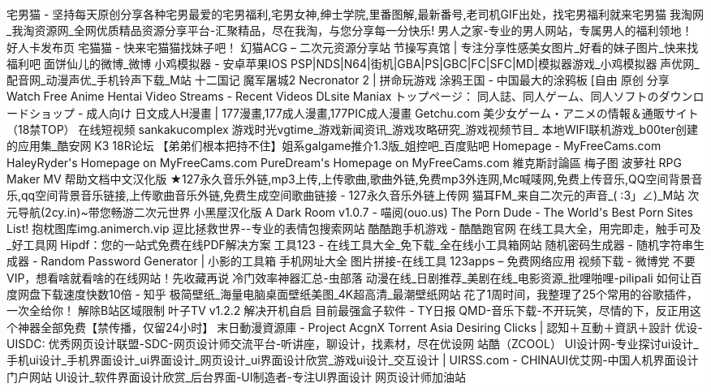 宅男猫 - 坚持每天原创分享各种宅男最爱的宅男福利,宅男女神,绅士学院,里番图解,最新番号,老司机GIF出处，找宅男福利就来宅男猫
我淘网_我淘资源网_全网优质精品资源分享平台-汇聚精品，尽在我淘，与您分享每一分快乐!
男人之家-专业的男人网站，专属男人的福利领地！
好人卡发布页
宅猫猫 - 快来宅猫猫找妹子吧！
幻猫ACG – 二次元资源分享站
节操写真馆 | 专注分享性感美女图片_好看的妹子图片_快来找福利吧
面饼仙儿的微博_微博
小鸡模拟器 - 安卓苹果IOS PSP|NDS|N64|街机|GBA|PS|GBC|FC|SFC|MD|模拟器游戏_小鸡模拟器
声优网_配音网_动漫声优_手机铃声下载_M站
十二国记
魔军屠城2 Necronator 2 | 拼命玩游戏
涂鸦王国 - 中国最大的涂鸦板 [自由 原创 分享
Watch Free Anime Hentai Video Streams - Recent Videos
DLsite Maniax トップページ： 同人誌、同人ゲーム、同人ソフトのダウンロードショップ - 成人向け
日文成人H漫畫 | 177漫畫,177成人漫畫,177PIC成人漫畫
Getchu.com 美少女ゲーム・アニメの情報＆通販サイト（18禁TOP）
在线短视频 sankakucomplex
游戏时光vgtime_游戏新闻资讯_游戏攻略研究_游戏视频节目_
本地WIFI联机游戏_b00ter创建的应用集_酷安网
K3 18R论坛
【弟弟们根本把持不住】姐系galgame推介1.3版_姐控吧_百度贴吧
Homepage - MyFreeCams.com
HaleyRyder's Homepage on MyFreeCams.com
PureDream's Homepage on MyFreeCams.com
維克斯討論區
梅子图 
波萝社
RPG Maker MV 帮助文档中文汉化版
★127永久音乐外链,mp3上传,上传歌曲,歌曲外链,免费mp3外连网,Mc喊唛网,免费上传音乐,QQ空间背景音乐,qq空间背景音乐链接,上传歌曲音乐外链,免费生成空间歌曲链接 - 127永久音乐外链上传网
猫耳FM_来自二次元的声音_( :3」∠)_M站
次元导航(2cy.in)~带您畅游二次元世界
小黑屋汉化版 A Dark Room v1.0.7 - 喵阅(ouo.us)
The Porn Dude - The World's Best Porn Sites List!
抱枕图库img.animerch.vip
逗比拯救世界--专业的表情包搜索网站
酷酷跑手机游戏 - 酷酷跑官网
在线工具大全，用完即走，触手可及_好工具网
Hipdf：您的一站式免费在线PDF解决方案
工具123 - 在线工具大全_免下载_全在线小工具箱网站
随机密码生成器 - 随机字符串生成器 - Random Password Generator | 小影的工具箱
手机网址大全
图片拼接-在线工具
123apps – 免费网络应用
视频下载 - 微博党
不要VIP，想看啥就看啥的在线网站！先收藏再说
冷门效率神器汇总-虫部落
动漫在线_日剧推荐_美剧在线_电影资源_批哩啪哩-pilipali
如何让百度网盘下载速度快数10倍 - 知乎
极简壁纸_海量电脑桌面壁纸美图_4K超高清_最潮壁纸网站
花了1周时间，我整理了25个常用的谷歌插件，一次全给你！
解除B站区域限制
叶子TV v1.2.2 解决开机自启 目前最强盒子软件 - TY日报
QMD-音乐下载-不开玩笑，尽情的下，反正用这个神器全部免费【禁传播，仅留24小时】
末日動漫資源庫 - Project AcgnX Torrent Asia
Desiring Clicks | 認知＋互動＋資訊＋設計
优设-UISDC: 优秀网页设计联盟-SDC-网页设计师交流平台-听讲座，聊设计，找素材，尽在优设网
站酷（ZCOOL）
UI设计网-专业探讨ui设计_手机ui设计_手机界面设计_ui界面设计_网页设计_ui界面设计欣赏_游戏ui设计_交互设计 |
UIRSS.com -
CHINAUI优艾网-中国人机界面设计门户网站
UI设计_软件界面设计欣赏_后台界面-UI制造者-专注UI界面设计
网页设计师加油站